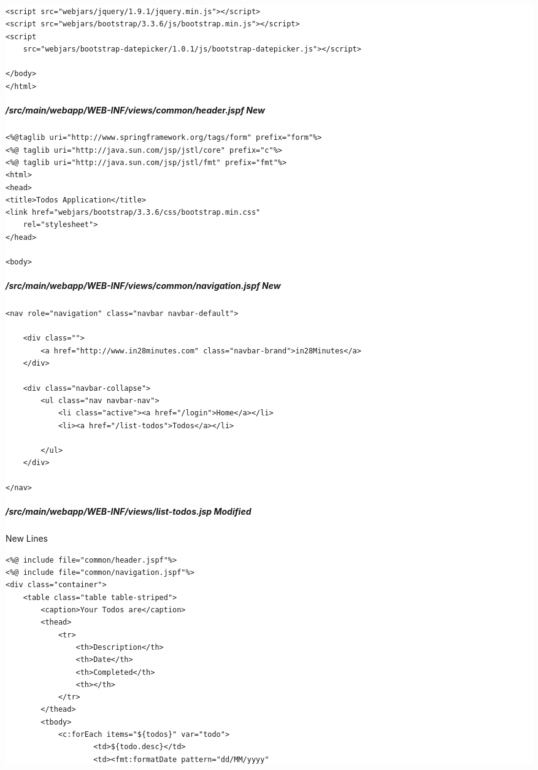 ```
<script src="webjars/jquery/1.9.1/jquery.min.js"></script>
<script src="webjars/bootstrap/3.3.6/js/bootstrap.min.js"></script>
<script
	src="webjars/bootstrap-datepicker/1.0.1/js/bootstrap-datepicker.js"></script>

</body>
</html>
```
##### /src/main/webapp/WEB-INF/views/common/header.jspf New
```
<%@taglib uri="http://www.springframework.org/tags/form" prefix="form"%>
<%@ taglib uri="http://java.sun.com/jsp/jstl/core" prefix="c"%>
<%@ taglib uri="http://java.sun.com/jsp/jstl/fmt" prefix="fmt"%>
<html>
<head>
<title>Todos Application</title>
<link href="webjars/bootstrap/3.3.6/css/bootstrap.min.css"
	rel="stylesheet">
</head>

<body>

```
##### /src/main/webapp/WEB-INF/views/common/navigation.jspf New
```
<nav role="navigation" class="navbar navbar-default">

	<div class="">
		<a href="http://www.in28minutes.com" class="navbar-brand">in28Minutes</a>
	</div>

	<div class="navbar-collapse">
		<ul class="nav navbar-nav">
			<li class="active"><a href="/login">Home</a></li>
			<li><a href="/list-todos">Todos</a></li>

		</ul>
	</div>

</nav>
```
##### /src/main/webapp/WEB-INF/views/list-todos.jsp Modified
New Lines
```
<%@ include file="common/header.jspf"%>
<%@ include file="common/navigation.jspf"%>
<div class="container">
	<table class="table table-striped">
		<caption>Your Todos are</caption>
		<thead>
			<tr>
				<th>Description</th>
				<th>Date</th>
				<th>Completed</th>
				<th></th>
			</tr>
		</thead>
		<tbody>
			<c:forEach items="${todos}" var="todo">
					<td>${todo.desc}</td>
					<td><fmt:formatDate pattern="dd/MM/yyyy"
```